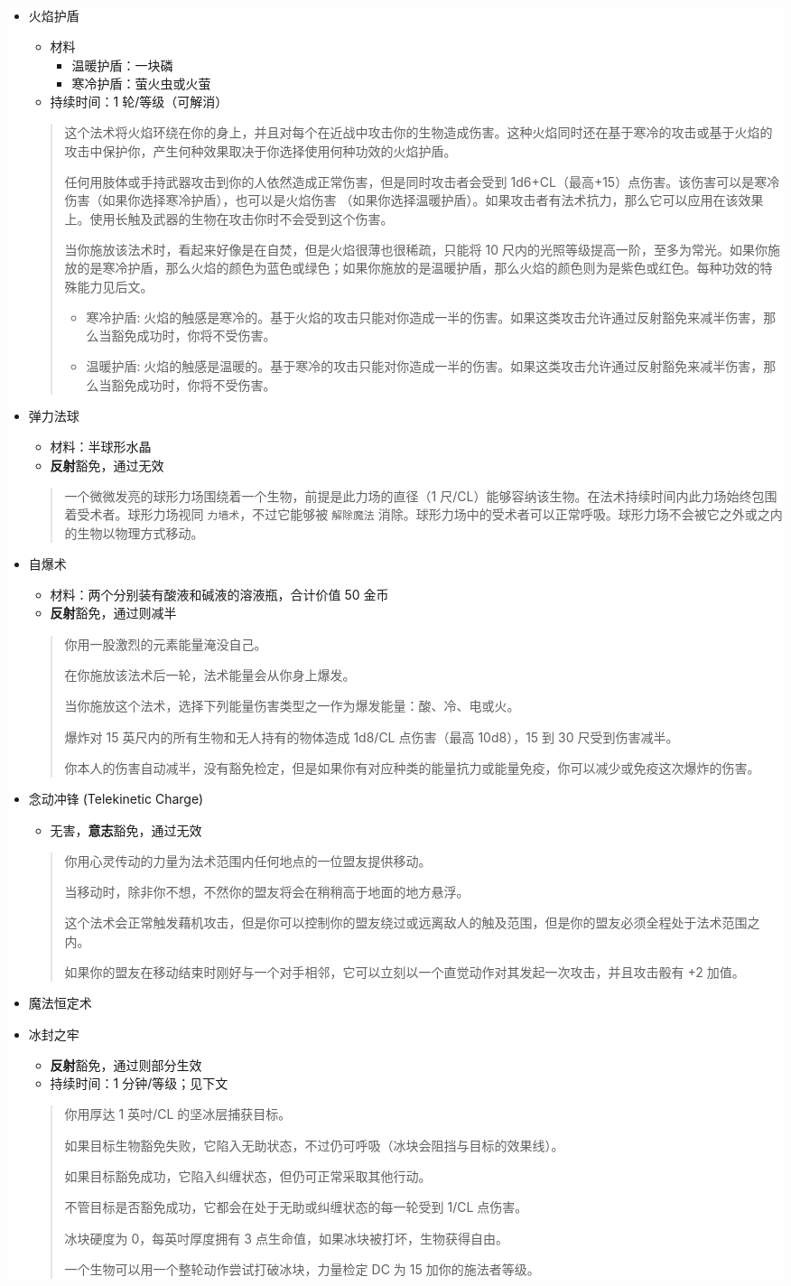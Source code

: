 - 火焰护盾
  - 材料
    - 温暖护盾：一块磷
    - 寒冷护盾：萤火虫或火萤
  - 持续时间：1 轮/等级（可解消）
  > 这个法术将火焰环绕在你的身上，并且对每个在近战中攻击你的生物造成伤害。这种火焰同时还在基于寒冷的攻击或基于火焰的攻击中保护你，产生何种效果取决于你选择使用何种功效的火焰护盾。
  >
  > 任何用肢体或手持武器攻击到你的人依然造成正常伤害，但是同时攻击者会受到 1d6+CL（最高+15）点伤害。该伤害可以是寒冷伤害（如果你选择寒冷护盾），也可以是火焰伤害 （如果你选择温暖护盾）。如果攻击者有法术抗力，那么它可以应用在该效果上。使用长触及武器的生物在攻击你时不会受到这个伤害。
  >
  > 当你施放该法术时，看起来好像是在自焚，但是火焰很薄也很稀疏，只能将 10 尺内的光照等级提高一阶，至多为常光。如果你施放的是寒冷护盾，那么火焰的颜色为蓝色或绿色；如果你施放的是温暖护盾，那么火焰的颜色则为是紫色或红色。每种功效的特殊能力见后文。
  >
  > - 寒冷护盾: 火焰的触感是寒冷的。基于火焰的攻击只能对你造成一半的伤害。如果这类攻击允许通过反射豁免来减半伤害，那么当豁免成功时，你将不受伤害。
  >
  > - 温暖护盾: 火焰的触感是温暖的。基于寒冷的攻击只能对你造成一半的伤害。如果这类攻击允许通过反射豁免来减半伤害，那么当豁免成功时，你将不受伤害。

- 弹力法球
  - 材料：半球形水晶
  - **反射**豁免，通过无效
  > 一个微微发亮的球形力场围绕着一个生物，前提是此力场的直径（1 尺/CL）能够容纳该生物。在法术持续时间内此力场始终包围着受术者。球形力场视同 `力墙术`，不过它能够被 `解除魔法` 消除。球形力场中的受术者可以正常呼吸。球形力场不会被它之外或之内的生物以物理方式移动。

- 自爆术
  - 材料：两个分别装有酸液和碱液的溶液瓶，合计价值 50 金币
  - **反射**豁免，通过则减半
  > 你用一股激烈的元素能量淹没自己。
  >
  > 在你施放该法术后一轮，法术能量会从你身上爆发。
  >
  > 当你施放这个法术，选择下列能量伤害类型之一作为爆发能量：酸、冷、电或火。
  >
  > 爆炸对 15 英尺内的所有生物和无人持有的物体造成 1d8/CL 点伤害（最高 10d8），15 到 30 尺受到伤害减半。
  >
  > 你本人的伤害自动减半，没有豁免检定，但是如果你有对应种类的能量抗力或能量免疫，你可以减少或免疫这次爆炸的伤害。

- 念动冲锋 (Telekinetic Charge)
  - 无害，**意志**豁免，通过无效
  > 你用心灵传动的力量为法术范围内任何地点的一位盟友提供移动。
  >
  > 当移动时，除非你不想，不然你的盟友将会在稍稍高于地面的地方悬浮。
  >
  > 这个法术会正常触发藉机攻击，但是你可以控制你的盟友绕过或远离敌人的触及范围，但是你的盟友必须全程处于法术范围之内。
  >
  > 如果你的盟友在移动结束时刚好与一个对手相邻，它可以立刻以一个直觉动作对其发起一次攻击，并且攻击骰有 +2 加值。

- 魔法恒定术

- 冰封之牢
  - **反射**豁免，通过则部分生效
  - 持续时间：1 分钟/等级；见下文
  > 你用厚达 1 英吋/CL 的坚冰层捕获目标。
  >
  > 如果目标生物豁免失败，它陷入无助状态，不过仍可呼吸（冰块会阻挡与目标的效果线）。
  >
  > 如果目标豁免成功，它陷入纠缠状态，但仍可正常采取其他行动。
  >
  > 不管目标是否豁免成功，它都会在处于无助或纠缠状态的每一轮受到 1/CL 点伤害。
  >
  > 冰块硬度为 0，每英吋厚度拥有 3 点生命值，如果冰块被打坏，生物获得自由。
  >
  > 一个生物可以用一个整轮动作尝试打破冰块，力量检定 DC 为 15 加你的施法者等级。
